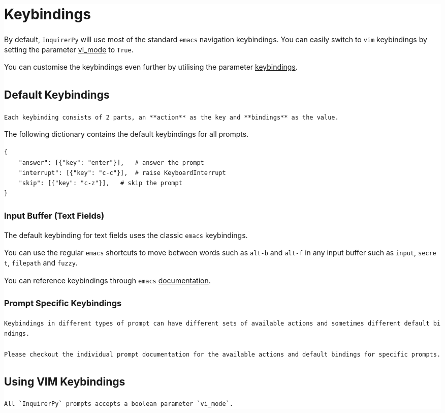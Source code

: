 # Keybindings

By default, `InquirerPy` will use most of the standard `emacs` navigation keybindings. You
can easily switch to `vim` keybindings by setting the parameter [vi_mode](#using-vim-keybindings) to `True`.

You can customise the keybindings even further by utilising the parameter [keybindings](#customizing-keybindings).

## Default Keybindings

```{note}
Each keybinding consists of 2 parts, an **action** as the key and **bindings** as the value.
```

The following dictionary contains the default keybindings for all prompts.



```{code-block} python
{
    "answer": [{"key": "enter"}],   # answer the prompt
    "interrupt": [{"key": "c-c"}],  # raise KeyboardInterrupt
    "skip": [{"key": "c-z"}],   # skip the prompt
}
```



### Input Buffer (Text Fields)

The default keybinding for text fields uses the classic `emacs` keybindings.

You can use the regular `emacs` shortcuts to move between words such as `alt-b` and `alt-f` in any input buffer
such as `input`, `secret`, `filepath` and `fuzzy`.

You can reference keybindings through `emacs` [documentation](https://www.gnu.org/software/emacs/refcards/).

### Prompt Specific Keybindings

```{tip}
Keybindings in different types of prompt can have different sets of available actions and sometimes different default bindings.

Please checkout the individual prompt documentation for the available actions and default bindings for specific prompts.
```

## Using VIM Keybindings

```{tip}
All `InquirerPy` prompts accepts a boolean parameter `vi_mode`.
```
